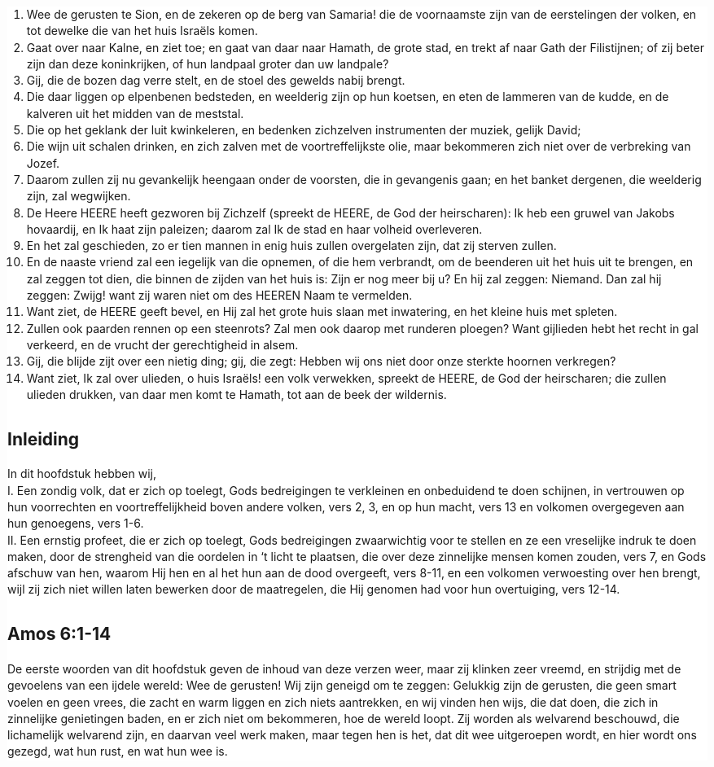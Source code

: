 1. Wee de gerusten te Sion, en de zekeren op de berg van Samaria! die de voornaamste zijn van de eerstelingen der volken, en tot dewelke die van het huis Israëls komen. 
2. Gaat over naar Kalne, en ziet toe; en gaat van daar naar Hamath, de grote stad, en trekt af naar Gath der Filistijnen; of zij beter zijn dan deze koninkrijken, of hun landpaal groter dan uw landpale? 
3. Gij, die de bozen dag verre stelt, en de stoel des gewelds nabij brengt. 
4. Die daar liggen op elpenbenen bedsteden, en weelderig zijn op hun koetsen, en eten de lammeren van de kudde, en de kalveren uit het midden van de meststal. 
5. Die op het geklank der luit kwinkeleren, en bedenken zichzelven instrumenten der muziek, gelijk David; 
6. Die wijn uit schalen drinken, en zich zalven met de voortreffelijkste olie, maar bekommeren zich niet over de verbreking van Jozef. 
7. Daarom zullen zij nu gevankelijk heengaan onder de voorsten, die in gevangenis gaan; en het banket dergenen, die weelderig zijn, zal wegwijken. 
8. De Heere HEERE heeft gezworen bij Zichzelf (spreekt de HEERE, de God der heirscharen): Ik heb een gruwel van Jakobs hovaardij, en Ik haat zijn paleizen; daarom zal Ik de stad en haar volheid overleveren. 
9. En het zal geschieden, zo er tien mannen in enig huis zullen overgelaten zijn, dat zij sterven zullen. 
10. En de naaste vriend zal een iegelijk van die opnemen, of die hem verbrandt, om de beenderen uit het huis uit te brengen, en zal zeggen tot dien, die binnen de zijden van het huis is: Zijn er nog meer bij u? En hij zal zeggen: Niemand. Dan zal hij zeggen: Zwijg! want zij waren niet om des HEEREN Naam te vermelden. 
11. Want ziet, de HEERE geeft bevel, en Hij zal het grote huis slaan met inwatering, en het kleine huis met spleten. 
12. Zullen ook paarden rennen op een steenrots? Zal men ook daarop met runderen ploegen? Want gijlieden hebt het recht in gal verkeerd, en de vrucht der gerechtigheid in alsem. 
13. Gij, die blijde zijt over een nietig ding; gij, die zegt: Hebben wij ons niet door onze sterkte hoornen verkregen? 
14. Want ziet, Ik zal over ulieden, o huis Israëls! een volk verwekken, spreekt de HEERE, de God der heirscharen; die zullen ulieden drukken, van daar men komt te Hamath, tot aan de beek der wildernis. 

## Inleiding

In dit hoofdstuk hebben wij,   
I. Een zondig volk, dat er zich op toelegt, Gods bedreigingen te verkleinen en onbeduidend te doen schijnen, in vertrouwen op hun voorrechten en voortreffelijkheid boven andere volken, vers 2, 3, en op hun macht, vers 13 en volkomen overgegeven aan hun genoegens, vers 1-6.  
II. Een ernstig profeet, die er zich op toelegt, Gods bedreigingen zwaarwichtig voor te stellen en ze een vreselijke indruk te doen maken, door de strengheid van die oordelen in ‘t licht te plaatsen, die over deze zinnelijke mensen komen zouden, vers 7, en Gods afschuw van hen, waarom Hij hen en al het hun aan de dood overgeeft, vers 8-11, en een volkomen verwoesting over hen brengt, wijl zij zich niet willen laten bewerken door de maatregelen, die Hij genomen had voor hun overtuiging, vers 12-14.   

## Amos 6:1-14

De eerste woorden van dit hoofdstuk geven de inhoud van deze verzen weer, maar zij klinken zeer vreemd, en strijdig met de gevoelens van een ijdele wereld: Wee de gerusten! Wij zijn geneigd om te zeggen: Gelukkig zijn de gerusten, die geen smart voelen en geen vrees, die zacht en warm liggen en zich niets aantrekken, en wij vinden hen wijs, die dat doen, die zich in zinnelijke genietingen baden, en er zich niet om bekommeren, hoe de wereld loopt. Zij worden als welvarend beschouwd, die lichamelijk welvarend zijn, en daarvan veel werk maken, maar tegen hen is het, dat dit wee uitgeroepen wordt, en hier wordt ons gezegd, wat hun rust, en wat hun wee is.
